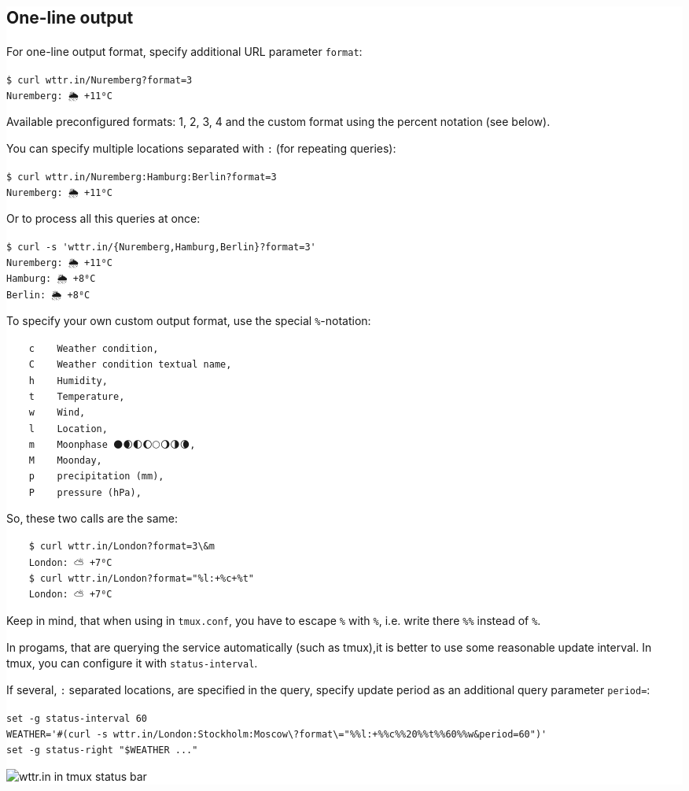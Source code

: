 ## One-line output

For one-line output format, specify additional URL parameter `format`:

```
$ curl wttr.in/Nuremberg?format=3
Nuremberg: 🌦 +11⁰C
```

Available preconfigured formats: 1, 2, 3, 4 and the custom format using the percent notation (see below).

You can specify multiple locations separated with `:` (for repeating queries):

```
$ curl wttr.in/Nuremberg:Hamburg:Berlin?format=3
Nuremberg: 🌦 +11⁰C
```
Or to process all this queries at once:

```
$ curl -s 'wttr.in/{Nuremberg,Hamburg,Berlin}?format=3'
Nuremberg: 🌦 +11⁰C
Hamburg: 🌦 +8⁰C
Berlin: 🌦 +8⁰C
```

To specify your own custom output format, use the special `%`-notation:

```
    c    Weather condition,
    C    Weather condition textual name,
    h    Humidity,
    t    Temperature,
    w    Wind,
    l    Location,
    m    Moonphase 🌑🌒🌓🌔🌕🌖🌗🌘,
    M    Moonday,
    p    precipitation (mm),
    P    pressure (hPa),
```

So, these two calls are the same:

```
    $ curl wttr.in/London?format=3\&m
    London: ⛅️ +7⁰C
    $ curl wttr.in/London?format="%l:+%c+%t"
    London: ⛅️ +7⁰C
```
Keep in mind, that when using in `tmux.conf`, you have to escape `%` with `%`, i.e. write there `%%` instead of `%`.

In progams, that are querying the service automatically (such as tmux),it is better to use some reasonable update interval. In tmux, you can configure it with `status-interval`.

If several, `:` separated locations, are specified in the query, specify update period
as an additional query parameter `period=`:
```
set -g status-interval 60
WEATHER='#(curl -s wttr.in/London:Stockholm:Moscow\?format\="%%l:+%%c%%20%%t%%60%%w&period=60")'
set -g status-right "$WEATHER ..."
```
![wttr.in in tmux status bar](https://wttr.in/files/example-tmux-status-line.png)
